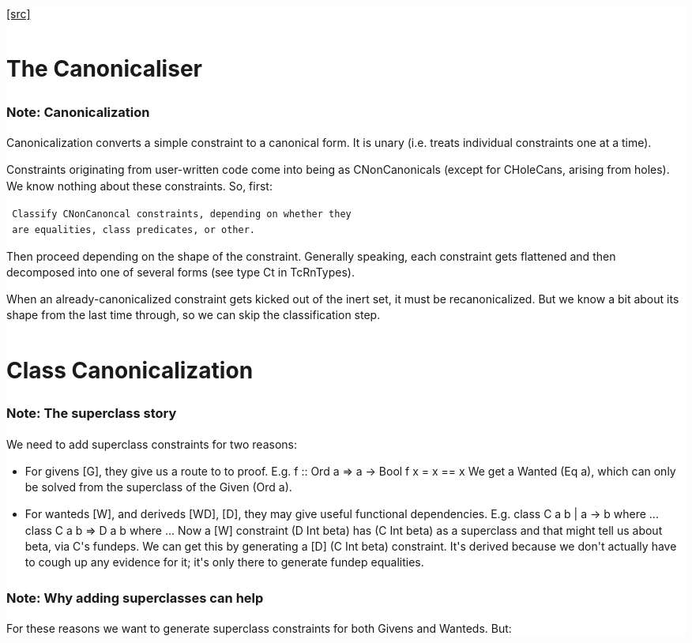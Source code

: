 [[src]](https://github.com/ghc/ghc/tree/master/compiler/typecheck/TcCanonical.hs)
# The Canonicaliser                               

### Note: Canonicalization


Canonicalization converts a simple constraint to a canonical form. It is
unary (i.e. treats individual constraints one at a time).

Constraints originating from user-written code come into being as
CNonCanonicals (except for CHoleCans, arising from holes). We know nothing
about these constraints. So, first:

     Classify CNonCanoncal constraints, depending on whether they
     are equalities, class predicates, or other.

Then proceed depending on the shape of the constraint. Generally speaking,
each constraint gets flattened and then decomposed into one of several forms
(see type Ct in TcRnTypes).

When an already-canonicalized constraint gets kicked out of the inert set,
it must be recanonicalized. But we know a bit about its shape from the
last time through, so we can skip the classification step.



# Class Canonicalization


### Note: The superclass story

We need to add superclass constraints for two reasons:

* For givens [G], they give us a route to to proof.  E.g.
    f :: Ord a => a -> Bool
    f x = x == x
  We get a Wanted (Eq a), which can only be solved from the superclass
  of the Given (Ord a).

* For wanteds [W], and deriveds [WD], [D], they may give useful
  functional dependencies.  E.g.
     class C a b | a -> b where ...
     class C a b => D a b where ...
  Now a [W] constraint (D Int beta) has (C Int beta) as a superclass
  and that might tell us about beta, via C's fundeps.  We can get this
  by generating a [D] (C Int beta) constraint.  It's derived because
  we don't actually have to cough up any evidence for it; it's only there
  to generate fundep equalities.

### Note: Why adding superclasses can help

For these reasons we want to generate superclass constraints for both
Givens and Wanteds. But:
